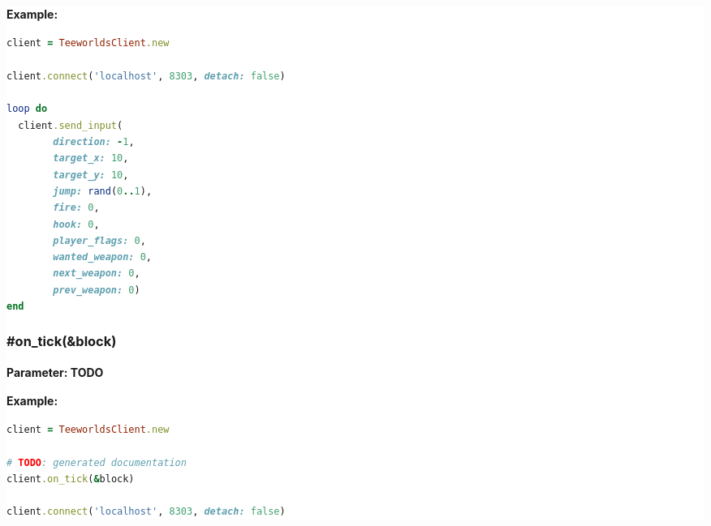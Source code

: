 **Example:**
```ruby
client = TeeworldsClient.new

client.connect('localhost', 8303, detach: false)

loop do
  client.send_input(
        direction: -1,
        target_x: 10,
        target_y: 10,
        jump: rand(0..1),
        fire: 0,
        hook: 0,
        player_flags: 0,
        wanted_weapon: 0,
        next_weapon: 0,
        prev_weapon: 0)
end
```
### <a name="on_tick"></a> #on_tick(&block)

**Parameter: TODO**

**Example:**
```ruby
client = TeeworldsClient.new

# TODO: generated documentation
client.on_tick(&block)

client.connect('localhost', 8303, detach: false)
```
